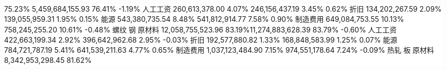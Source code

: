 75.23%
5,459,684,155.93
76.41%
-1.19%
人工工资
260,613,378.00
4.07%
246,156,437.19
3.45%
0.62%
折旧
134,202,267.59
2.09%
139,055,959.31
1.95%
0.15%
能源
543,380,735.54
8.48%
541,812,914.77
7.58%
0.90%
制造费用
649,084,753.55
10.13%
758,245,255.20
10.61%
-0.48%
螺纹
钢
原材料
12,058,755,523.96
83.19%11,274,883,628.39
83.79%
-0.60%
人工工资
422,663,199.34
2.92%
396,642,962.68
2.95%
-0.03%
折旧
192,577,880.82
1.33%
168,848,583.99
1.25%
0.07%
能源
784,721,787.19
5.41%
641,539,211.63
4.77%
0.65%
制造费用
1,037,123,484.90
7.15%
974,551,178.64
7.24%
-0.09%
热轧
板
原材料
8,342,953,298.45
81.62%